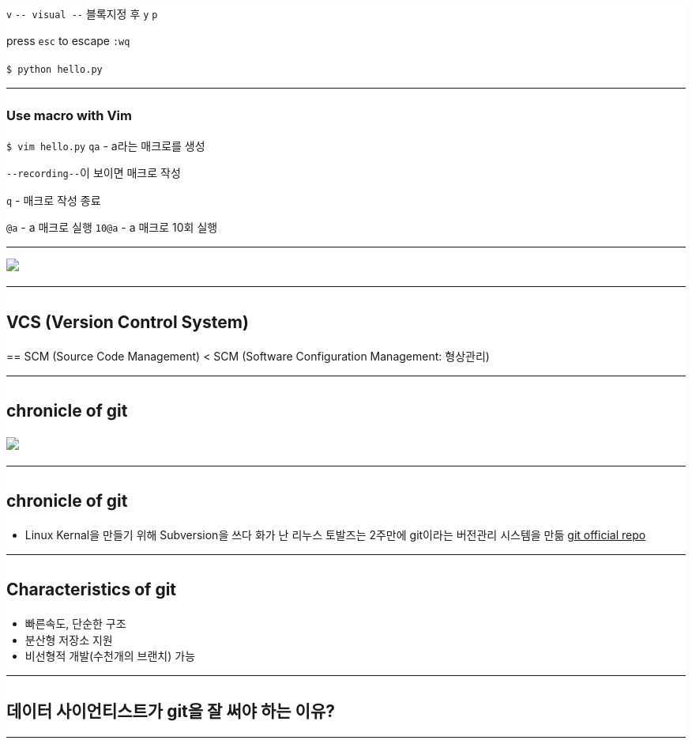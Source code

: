 `v`
`-- visual --`
블록지정 후 `y`
`p`

press `esc` to escape
`:wq`

`$ python hello.py`

---
### Use macro with Vim 
`$ vim hello.py`
`qa` - a라는 매크로를 생성

`--recording--`이 보이면 매크로 작성

`q` - 매크로 작성 종료

`@a` - a 매크로 실행
`10@a` - a 매크로 10회 실행


---
![](http://ipengineer.net/wp-content/uploads/2015/04/git-logo.jpg)

---
## VCS (Version Control System)
== SCM (Source Code Management)
< SCM (Software Configuration Management: 형상관리)

---
## chronicle of git
![](https://bitul-liber.ro/wp-content/uploads/2015/07/linus-torvalds-interviu.png)

---
## chronicle of git
- Linux Kernal을 만들기 위해 Subversion을 쓰다 화가 난 리누스 토발즈는 2주만에 git이라는 버전관리 시스템을 만듦
[git official repo](https://github.com/git/git)

---
## Characteristics of git
- 빠른속도, 단순한 구조
- 분산형 저장소 지원
- 비선형적 개발(수천개의 브랜치) 가능

---
## 데이터 사이언티스트가 git을 잘 써야 하는 이유?

---